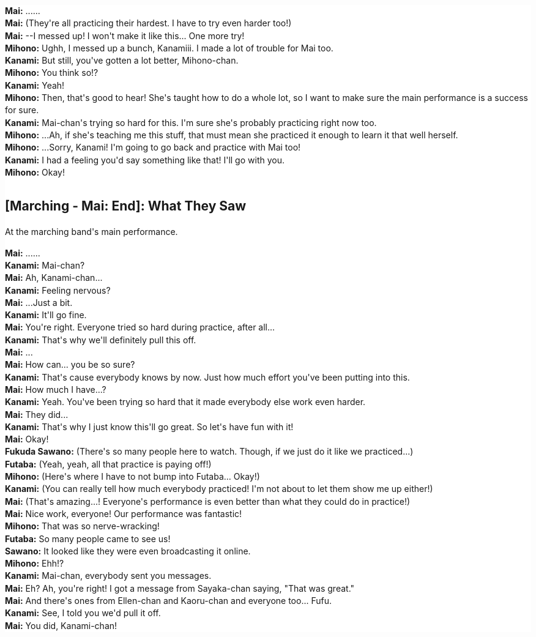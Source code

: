 **Mai:** \.\.\.\.\.\.  
**Mai:** (They're all practicing their hardest\. I have to try even harder too\!\)  
**Mai:** --I messed up\! I won't make it like this\.\.\. One more try\!  
**Mihono:** Ughh, I messed up a bunch, Kanamiii\. I made a lot of trouble for Mai too\.  
**Kanami:** But still, you've gotten a lot better, Mihono-chan\.  
**Mihono:** You think so\!\?  
**Kanami:** Yeah\!  
**Mihono:** Then, that's good to hear\! She's taught how to do a whole lot, so I want to make sure the main performance is a success for sure\.  
**Kanami:** Mai-chan's trying so hard for this\. I'm sure she's probably practicing right now too\.  
**Mihono:** \.\.\.Ah, if she's teaching me this stuff, that must mean she practiced it enough to learn it that well herself\.  
**Mihono:** \.\.\.Sorry, Kanami\! I'm going to go back and practice with Mai too\!  
**Kanami:** I had a feeling you'd say something like that\! I'll go with you\.  
**Mihono:** Okay\!  

## [Marching - Mai: End\]: What They Saw
At the marching band's main performance\.

  
**Mai:** \.\.\.\.\.\.  
**Kanami:** Mai-chan\?  
**Mai:** Ah, Kanami-chan\.\.\.  
**Kanami:** Feeling nervous\?  
**Mai:** \.\.\.Just a bit\.  
**Kanami:** It'll go fine\.  
**Mai:** You're right\. Everyone tried so hard during practice, after all\.\.\.  
**Kanami:** That's why we'll definitely pull this off\.  
**Mai:** \.\.\.  
**Mai:** How can\.\.\. you be so sure\?  
**Kanami:** That's cause everybody knows by now\. Just how much effort you've been putting into this\.  
**Mai:** How much I have\.\.\.\?  
**Kanami:** Yeah\. You've been trying so hard that it made everybody else work even harder\.  
**Mai:** They did\.\.\.  
**Kanami:** That's why I just know this'll go great\. So let's have fun with it\!  
**Mai:** Okay\!  
**Fukuda Sawano:** (There's so many people here to watch\. Though, if we just do it like we practiced\.\.\.\)  
**Futaba:** (Yeah, yeah, all that practice is paying off\!\)  
**Mihono:** (Here's where I have to not bump into Futaba\.\.\. Okay\!\)  
**Kanami:** (You can really tell how much everybody practiced\! I'm not about to let them show me up either\!\)  
**Mai:** (That's amazing\.\.\.\! Everyone's performance is even better than what they could do in practice\!\)  
**Mai:** Nice work, everyone\! Our performance was fantastic\!  
**Mihono:** That was so nerve-wracking\!  
**Futaba:** So many people came to see us\!  
**Sawano:** It looked like they were even broadcasting it online\.  
**Mihono:** Ehh\!\?  
**Kanami:** Mai-chan, everybody sent you messages\.  
**Mai:** Eh\? Ah, you're right\! I got a message from Sayaka-chan saying, \"That was great\.\"  
**Mai:** And there's ones from Ellen-chan and Kaoru-chan and everyone too\.\.\. Fufu\.  
**Kanami:** See, I told you we'd pull it off\.  
**Mai:** You did, Kanami-chan\!  
[<iframe width="640" height="480" src="https://www.youtube.com/embed/KlIqfSZ3Cl8"></iframe>](:Iframe)  
